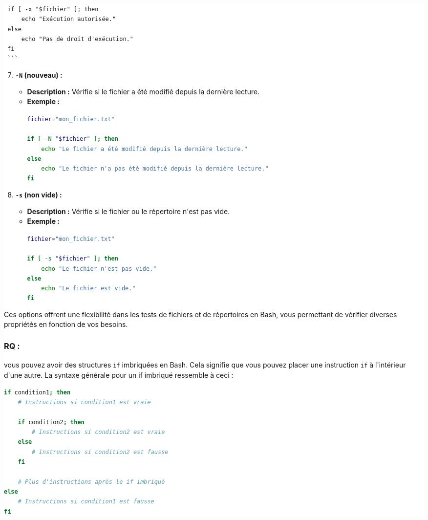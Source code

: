      if [ -x "$fichier" ]; then
         echo "Exécution autorisée."
     else
         echo "Pas de droit d'exécution."
     fi
     ```

7. **`-N` (nouveau) :**
   - **Description :** Vérifie si le fichier a été modifié depuis la dernière lecture.
   - **Exemple :**
     ```bash
     fichier="mon_fichier.txt"
     
     if [ -N "$fichier" ]; then
         echo "Le fichier a été modifié depuis la dernière lecture."
     else
         echo "Le fichier n'a pas été modifié depuis la dernière lecture."
     fi
     ```

8. **`-s` (non vide) :**
   - **Description :** Vérifie si le fichier ou le répertoire n'est pas vide.
   - **Exemple :**
     ```bash
     fichier="mon_fichier.txt"
     
     if [ -s "$fichier" ]; then
         echo "Le fichier n'est pas vide."
     else
         echo "Le fichier est vide."
     fi
     ```

Ces options offrent une flexibilité dans les tests de fichiers et de répertoires en Bash, vous permettant de vérifier diverses propriétés en fonction de vos besoins.


### RQ :

vous pouvez avoir des structures `if` imbriquées en Bash. Cela signifie que vous pouvez placer une instruction `if` à l'intérieur d'une autre. La syntaxe générale pour un if imbriqué ressemble à ceci :

```bash
if condition1; then
    # Instructions si condition1 est vraie

    if condition2; then
        # Instructions si condition2 est vraie
    else
        # Instructions si condition2 est fausse
    fi

    # Plus d'instructions après le if imbriqué
else
    # Instructions si condition1 est fausse
fi
```
